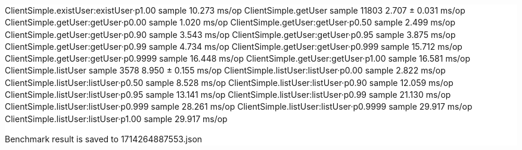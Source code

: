 ClientSimple.existUser:existUser·p1.00      sample         10.273           ms/op
ClientSimple.getUser                        sample  11803   2.707 ± 0.031   ms/op
ClientSimple.getUser:getUser·p0.00          sample          1.020           ms/op
ClientSimple.getUser:getUser·p0.50          sample          2.499           ms/op
ClientSimple.getUser:getUser·p0.90          sample          3.543           ms/op
ClientSimple.getUser:getUser·p0.95          sample          3.875           ms/op
ClientSimple.getUser:getUser·p0.99          sample          4.734           ms/op
ClientSimple.getUser:getUser·p0.999         sample         15.712           ms/op
ClientSimple.getUser:getUser·p0.9999        sample         16.448           ms/op
ClientSimple.getUser:getUser·p1.00          sample         16.581           ms/op
ClientSimple.listUser                       sample   3578   8.950 ± 0.155   ms/op
ClientSimple.listUser:listUser·p0.00        sample          2.822           ms/op
ClientSimple.listUser:listUser·p0.50        sample          8.528           ms/op
ClientSimple.listUser:listUser·p0.90        sample         12.059           ms/op
ClientSimple.listUser:listUser·p0.95        sample         13.141           ms/op
ClientSimple.listUser:listUser·p0.99        sample         21.130           ms/op
ClientSimple.listUser:listUser·p0.999       sample         28.261           ms/op
ClientSimple.listUser:listUser·p0.9999      sample         29.917           ms/op
ClientSimple.listUser:listUser·p1.00        sample         29.917           ms/op

Benchmark result is saved to 1714264887553.json
